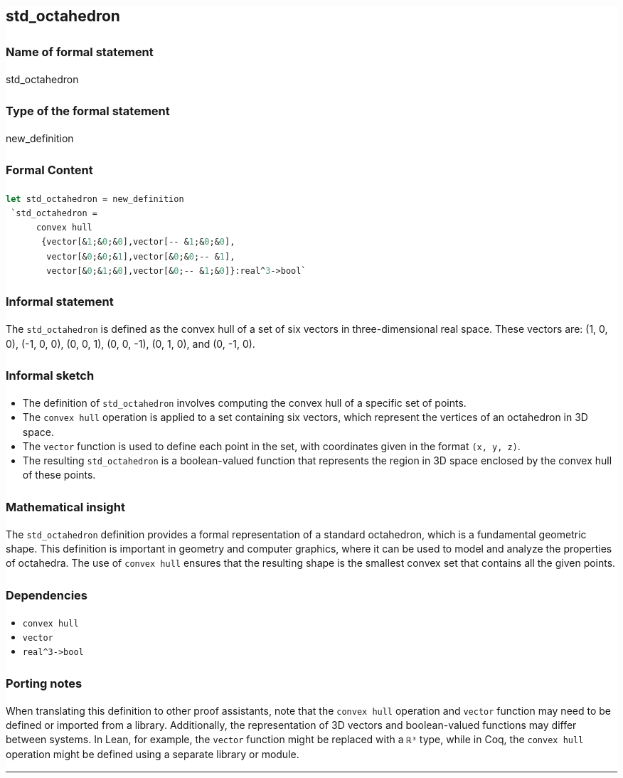 
## std_octahedron

### Name of formal statement
std_octahedron

### Type of the formal statement
new_definition

### Formal Content
```ocaml
let std_octahedron = new_definition
 `std_octahedron =
      convex hull
       {vector[&1;&0;&0],vector[-- &1;&0;&0],
        vector[&0;&0;&1],vector[&0;&0;-- &1],
        vector[&0;&1;&0],vector[&0;-- &1;&0]}:real^3->bool`
```

### Informal statement
The `std_octahedron` is defined as the convex hull of a set of six vectors in three-dimensional real space. These vectors are: (1, 0, 0), (-1, 0, 0), (0, 0, 1), (0, 0, -1), (0, 1, 0), and (0, -1, 0).

### Informal sketch
* The definition of `std_octahedron` involves computing the convex hull of a specific set of points.
* The `convex hull` operation is applied to a set containing six vectors, which represent the vertices of an octahedron in 3D space.
* The `vector` function is used to define each point in the set, with coordinates given in the format `(x, y, z)`.
* The resulting `std_octahedron` is a boolean-valued function that represents the region in 3D space enclosed by the convex hull of these points.

### Mathematical insight
The `std_octahedron` definition provides a formal representation of a standard octahedron, which is a fundamental geometric shape. This definition is important in geometry and computer graphics, where it can be used to model and analyze the properties of octahedra. The use of `convex hull` ensures that the resulting shape is the smallest convex set that contains all the given points.

### Dependencies
* `convex hull`
* `vector`
* `real^3->bool`

### Porting notes
When translating this definition to other proof assistants, note that the `convex hull` operation and `vector` function may need to be defined or imported from a library. Additionally, the representation of 3D vectors and boolean-valued functions may differ between systems. In Lean, for example, the `vector` function might be replaced with a `ℝ³` type, while in Coq, the `convex hull` operation might be defined using a separate library or module.

---